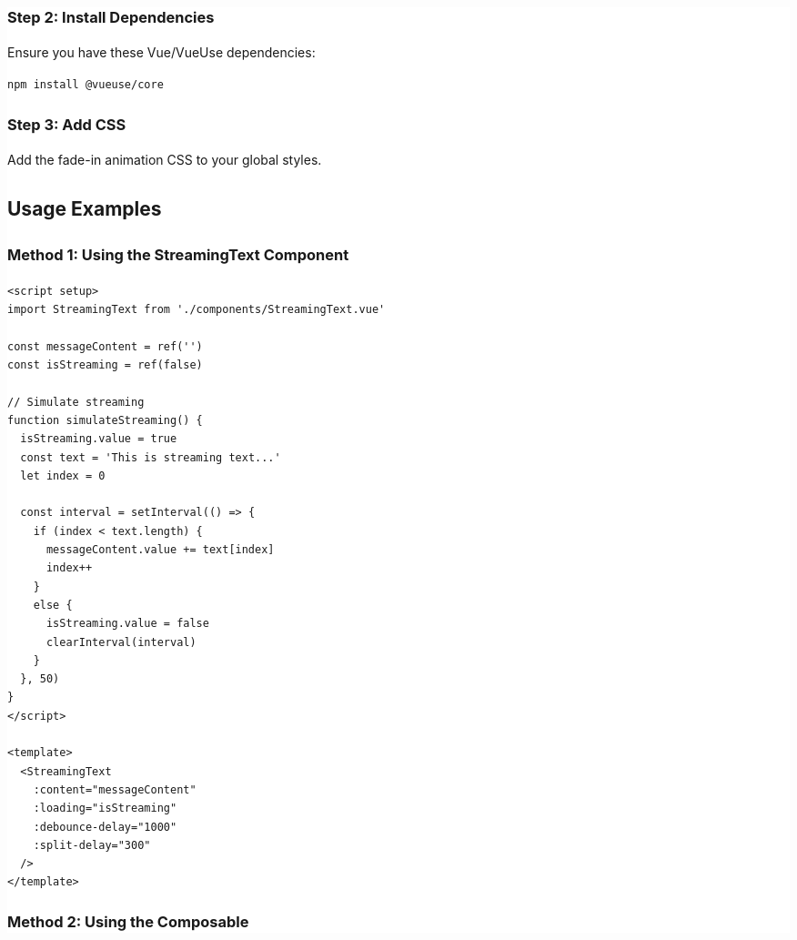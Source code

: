 ### Step 2: Install Dependencies
Ensure you have these Vue/VueUse dependencies:
```bash
npm install @vueuse/core
```

### Step 3: Add CSS
Add the fade-in animation CSS to your global styles.

## Usage Examples

### Method 1: Using the StreamingText Component

```vue
<script setup>
import StreamingText from './components/StreamingText.vue'

const messageContent = ref('')
const isStreaming = ref(false)

// Simulate streaming
function simulateStreaming() {
  isStreaming.value = true
  const text = 'This is streaming text...'
  let index = 0

  const interval = setInterval(() => {
    if (index < text.length) {
      messageContent.value += text[index]
      index++
    }
    else {
      isStreaming.value = false
      clearInterval(interval)
    }
  }, 50)
}
</script>

<template>
  <StreamingText
    :content="messageContent"
    :loading="isStreaming"
    :debounce-delay="1000"
    :split-delay="300"
  />
</template>
```

### Method 2: Using the Composable
